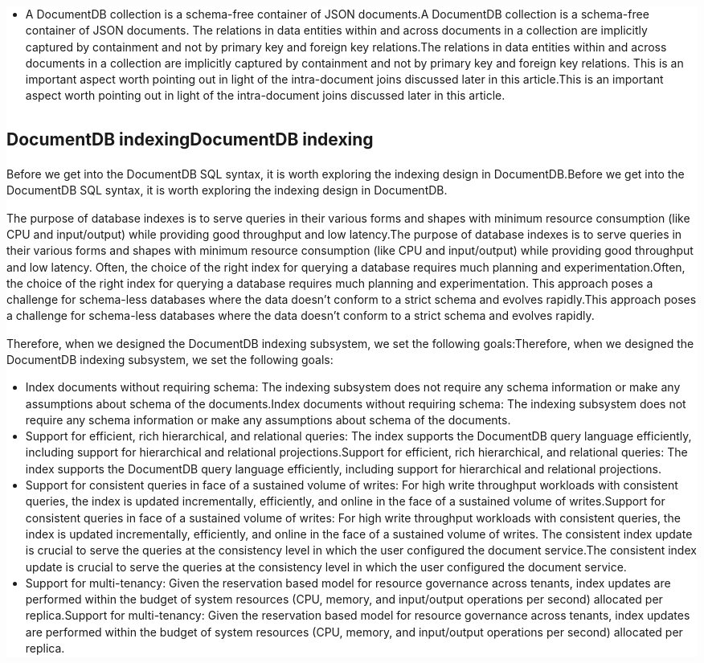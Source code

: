 * <span data-ttu-id="39387-152">A DocumentDB collection is a schema-free container of JSON documents.</span><span class="sxs-lookup"><span data-stu-id="39387-152">A DocumentDB collection is a schema-free container of JSON documents.</span></span> <span data-ttu-id="39387-153">The relations in data entities within and across documents in a collection are implicitly captured by containment and not by primary key and foreign key relations.</span><span class="sxs-lookup"><span data-stu-id="39387-153">The relations in data entities within and across documents in a collection are implicitly captured by containment and not by primary key and foreign key relations.</span></span> <span data-ttu-id="39387-154">This is an important aspect worth pointing out in light of the intra-document joins discussed later in this article.</span><span class="sxs-lookup"><span data-stu-id="39387-154">This is an important aspect worth pointing out in light of the intra-document joins discussed later in this article.</span></span>

## <a id="Indexing"></a> <span data-ttu-id="39387-155">DocumentDB indexing</span><span class="sxs-lookup"><span data-stu-id="39387-155">DocumentDB indexing</span></span>
<span data-ttu-id="39387-156">Before we get into the DocumentDB SQL syntax, it is worth exploring the indexing design in DocumentDB.</span><span class="sxs-lookup"><span data-stu-id="39387-156">Before we get into the DocumentDB SQL syntax, it is worth exploring the indexing design in DocumentDB.</span></span> 

<span data-ttu-id="39387-157">The purpose of database indexes is to serve queries in their various forms and shapes with minimum resource consumption (like CPU and input/output) while providing good throughput and low latency.</span><span class="sxs-lookup"><span data-stu-id="39387-157">The purpose of database indexes is to serve queries in their various forms and shapes with minimum resource consumption (like CPU and input/output) while providing good throughput and low latency.</span></span> <span data-ttu-id="39387-158">Often, the choice of the right index for querying a database requires much planning and experimentation.</span><span class="sxs-lookup"><span data-stu-id="39387-158">Often, the choice of the right index for querying a database requires much planning and experimentation.</span></span> <span data-ttu-id="39387-159">This approach poses a challenge for schema-less databases where the data doesn’t conform to a strict schema and evolves rapidly.</span><span class="sxs-lookup"><span data-stu-id="39387-159">This approach poses a challenge for schema-less databases where the data doesn’t conform to a strict schema and evolves rapidly.</span></span> 

<span data-ttu-id="39387-160">Therefore, when we designed the DocumentDB indexing subsystem, we set the following goals:</span><span class="sxs-lookup"><span data-stu-id="39387-160">Therefore, when we designed the DocumentDB indexing subsystem, we set the following goals:</span></span>

* <span data-ttu-id="39387-161">Index documents without requiring schema: The indexing subsystem does not require any schema information or make any assumptions about schema of the documents.</span><span class="sxs-lookup"><span data-stu-id="39387-161">Index documents without requiring schema: The indexing subsystem does not require any schema information or make any assumptions about schema of the documents.</span></span> 
* <span data-ttu-id="39387-162">Support for efficient, rich hierarchical, and relational queries: The index supports the DocumentDB query language efficiently, including support for hierarchical and relational projections.</span><span class="sxs-lookup"><span data-stu-id="39387-162">Support for efficient, rich hierarchical, and relational queries: The index supports the DocumentDB query language efficiently, including support for hierarchical and relational projections.</span></span>
* <span data-ttu-id="39387-163">Support for consistent queries in face of a sustained volume of writes: For high write throughput workloads with consistent queries, the index is updated incrementally, efficiently, and online in the face of a sustained volume of writes.</span><span class="sxs-lookup"><span data-stu-id="39387-163">Support for consistent queries in face of a sustained volume of writes: For high write throughput workloads with consistent queries, the index is updated incrementally, efficiently, and online in the face of a sustained volume of writes.</span></span> <span data-ttu-id="39387-164">The consistent index update is crucial to serve the queries at the consistency level in which the user configured the document service.</span><span class="sxs-lookup"><span data-stu-id="39387-164">The consistent index update is crucial to serve the queries at the consistency level in which the user configured the document service.</span></span>
* <span data-ttu-id="39387-165">Support for multi-tenancy: Given the reservation based model for resource governance across tenants, index updates are performed within the budget of system resources (CPU, memory, and input/output operations per second) allocated per replica.</span><span class="sxs-lookup"><span data-stu-id="39387-165">Support for multi-tenancy: Given the reservation based model for resource governance across tenants, index updates are performed within the budget of system resources (CPU, memory, and input/output operations per second) allocated per replica.</span></span> 